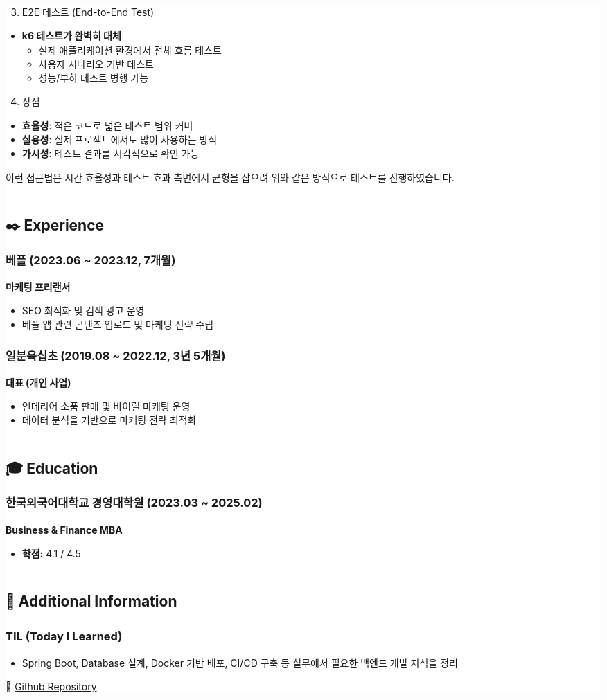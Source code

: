 3. E2E 테스트 (End-to-End Test)

- **k6 테스트가 완벽히 대체**
  - 실제 애플리케이션 환경에서 전체 흐름 테스트
  - 사용자 시나리오 기반 테스트
  - 성능/부하 테스트 병행 가능

4. 장점

- **효율성**: 적은 코드로 넓은 테스트 범위 커버
- **실용성**: 실제 프로젝트에서도 많이 사용하는 방식
- **가시성**: 테스트 결과를 시각적으로 확인 가능

이런 접근법은 시간 효율성과 테스트 효과 측면에서 균형을 잡으려 위와 같은 방식으로 테스트를 진행하였습니다.

---

## ✒️ Experience  

### 베플 (2023.06 ~ 2023.12, 7개월)  
**마케팅 프리랜서**  
- SEO 최적화 및 검색 광고 운영  
- 베플 앱 관련 콘텐츠 업로드 및 마케팅 전략 수립  

### 일분육십초 (2019.08 ~ 2022.12, 3년 5개월)  
**대표 (개인 사업)**  
- 인테리어 소품 판매 및 바이럴 마케팅 운영  
- 데이터 분석을 기반으로 마케팅 전략 최적화  

---

## 🎓 Education  

### 한국외국어대학교 경영대학원 (2023.03 ~ 2025.02)  
**Business & Finance MBA**  
- **학점:** 4.1 / 4.5

---

## 🔎 Additional Information  

### TIL (Today I Learned)  
- Spring Boot, Database 설계, Docker 기반 배포, CI/CD 구축 등 실무에서 필요한 백엔드 개발 지식을 정리
  
🔎 [Github Repository](https://github.com/D3vJ30n/be-dev)
